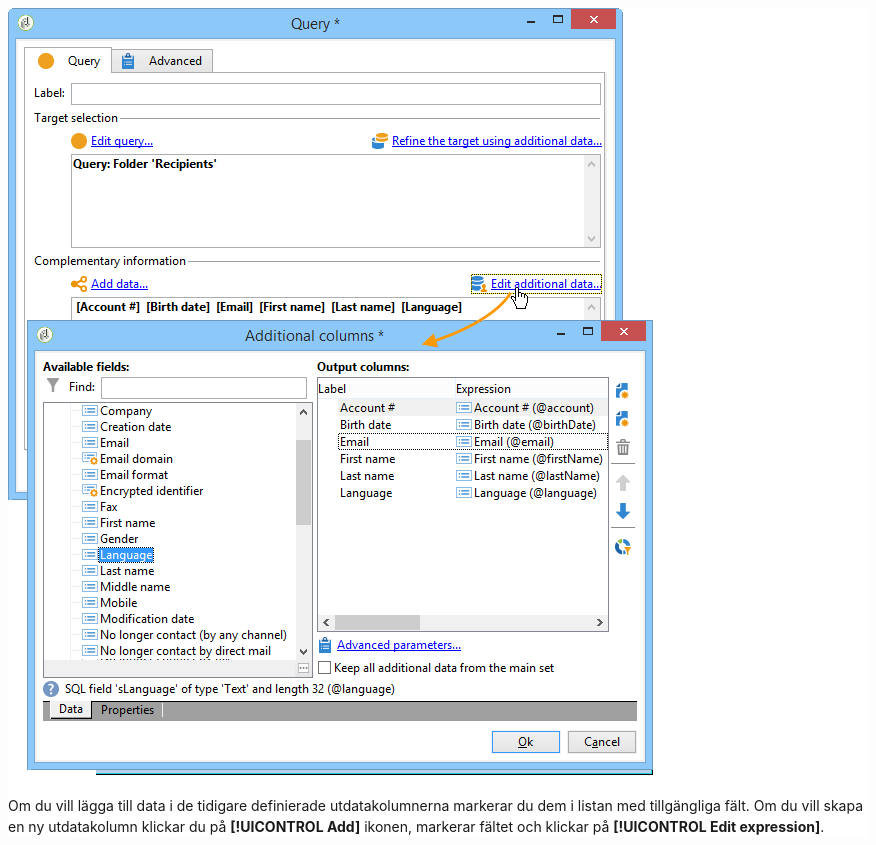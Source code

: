 ![](assets/wf_add_data_edit_link.png)

Om du vill lägga till data i de tidigare definierade utdatakolumnerna markerar du dem i listan med tillgängliga fält. Om du vill skapa en ny utdatakolumn klickar du på **[!UICONTROL Add]** ikonen, markerar fältet och klickar på **[!UICONTROL Edit expression]**.
